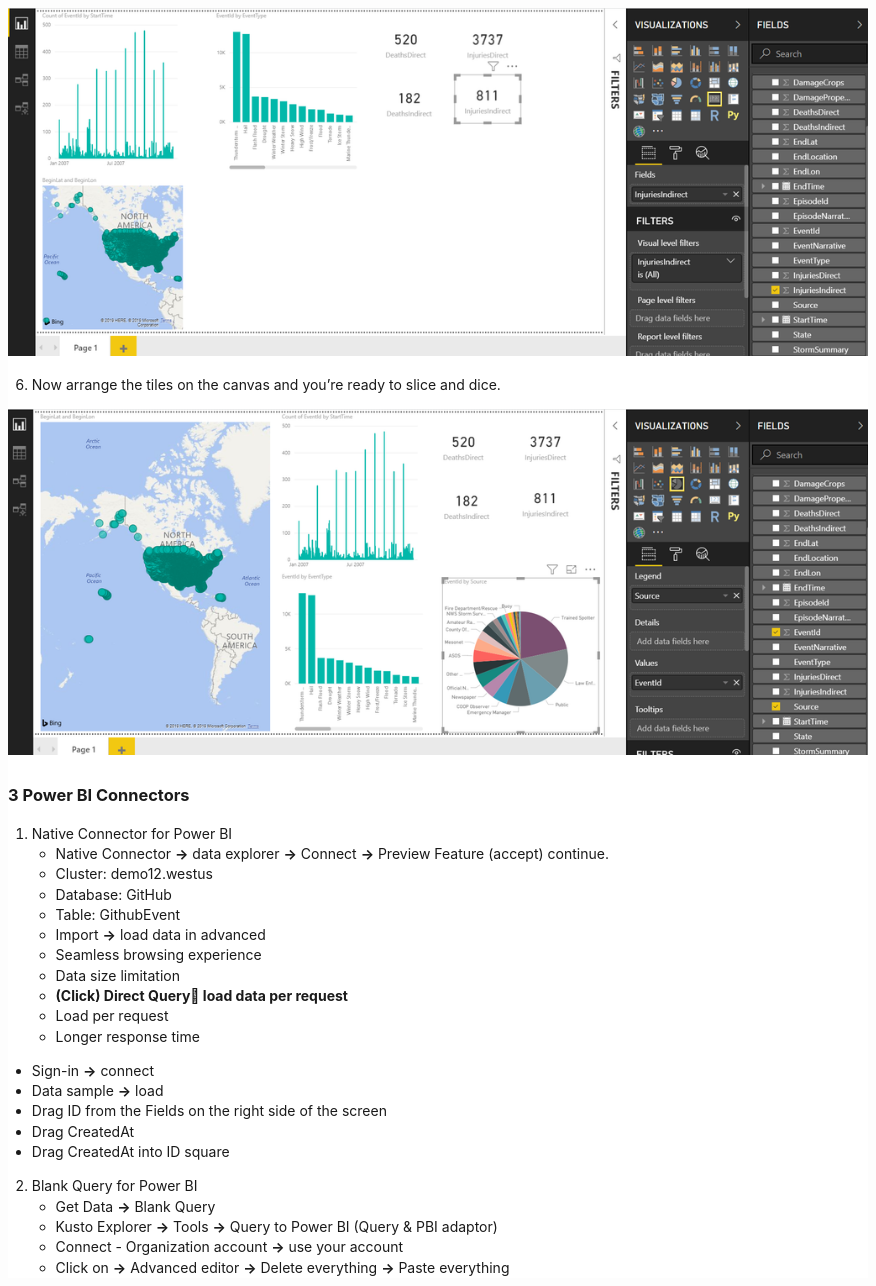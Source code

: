  ![Image which shows the pie chart with legend box value box.](media/image18.png)  
 
 6. Now arrange the tiles on the canvas and you’re ready to slice and dice.  
 
 ![Image which shows the complete analysis of the database.](media/image19.png)  
 
 ### 3 Power BI Connectors  
 1. Native Connector for Power BI
    - Native Connector **->** data explorer **->** Connect **->** Preview Feature (accept) continue.
    - Cluster: demo12.westus
    - Database: GitHub
    - Table: GithubEvent
    - Import **->** load data in advanced 
	- Seamless browsing experience   
	- Data size limitation  
    - **(Click) Direct Query load data per request** 
	- Load per request 
	- Longer response time 
   - Sign-in **->** connect 
   - Data sample **->** load 
   - Drag ID from the Fields on the right side of the screen 
   - Drag CreatedAt
   - Drag CreatedAt into ID square 
2. Blank Query for Power BI
   - Get Data **->** Blank Query 
   - Kusto Explorer **->** Tools **->** Query to Power BI (Query & PBI adaptor)
   - Connect - Organization account **->** use your account 
   - Click on **->** Advanced editor **->** Delete everything **->** Paste everything 